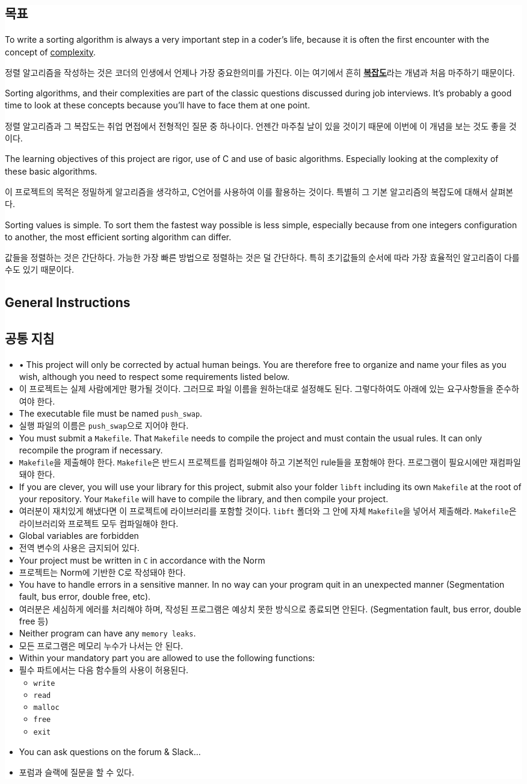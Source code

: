 ## 목표

To write a sorting algorithm is always a very important step in a coder’s life, because it is often the first encounter with the concept of [complexity](https://en.wikipedia.org/wiki/Analysis_of_algorithms).

정렬 알고리즘을 작성하는 것은 코더의 인생에서 언제나 가장 중요한의미를 가진다. 이는 여기에서 흔히 [**복잡도**](https://en.wikipedia.org/wiki/Analysis_of_algorithms)라는 개념과 처음 마주하기 때문이다.

Sorting algorithms, and their complexities are part of the classic questions discussed during job interviews. It’s probably a good time to look at these concepts because you’ll have to face them at one point.

정렬 알고리즘과 그 복잡도는 취업 면접에서 전형적인 질문 중 하나이다. 언젠간 마주칠 날이 있을 것이기 때문에 이번에 이 개념을 보는 것도 좋을 것이다.

The learning objectives of this project are rigor, use of C and use of basic algorithms. Especially looking at the complexity of these basic algorithms.

이 프로젝트의 목적은 정밀하게 알고리즘을 생각하고, C언어를 사용하여 이를 활용하는 것이다. 특별히 그 기본 알고리즘의 복잡도에 대해서 살펴본다.

Sorting values is simple. To sort them the fastest way possible is less simple, especially because from one integers configuration to another, the most efficient sorting algorithm can differ.

값들을 정렬하는 것은 간단하다. 가능한 가장 빠른 방법으로 정렬하는 것은 덜 간단하다. 특히 초기값들의 순서에 따라 가장 효율적인 알고리즘이 다를 수도 있기 때문이다.

## General Instructions

## 공통 지침

* • This project will only be corrected by actual human beings. You are therefore free to organize and name your files as you wish, although you need to respect some requirements listed below.
* 이 프로젝트는 실제 사람에게만 평가될 것이다. 그러므로 파일 이름을 원하는대로 설정해도 된다. 그렇다하여도 아래에 있는 요구사항들을 준수하여야 한다.
* The executable file must be named `push_swap`.
* 실행 파일의 이름은 `push_swap`으로 지어야 한다.
* You must submit a `Makefile`. That `Makefile` needs to compile the project and must contain the usual rules. It can only recompile the program if necessary.
* `Makefile`을 제출해야 한다. `Makefile`은 반드시 프로젝트를 컴파일해야 하고 기본적인 rule들을 포함해야 한다. 프로그램이 필요시에만 재컴파일 돼야 한다.
* If you are clever, you will use your library for this project, submit also your folder `libft` including its own `Makefile` at the root of your repository. Your `Makefile` will have to compile the library, and then compile your project.
* 여러분이 재치있게 해냈다면 이 프로젝트에 라이브러리를 포함할 것이다. `libft` 폴더와 그 안에 자체 `Makefile`을 넣어서 제출해라. `Makefile`은 라이브러리와 프로젝트 모두 컴파일해야 한다.
* Global variables are forbidden
* 전역 변수의 사용은 금지되어 있다.
* Your project must be written in `C` in accordance with the Norm
* 프로젝트는 Norm에 기반한 C로 작성돼야 한다.
* You have to handle errors in a sensitive manner. In no way can your program quit in an unexpected manner (Segmentation fault, bus error, double free, etc).
* 여러분은 세심하게 에러를 처리해야 하며, 작성된 프로그램은 예상치 못한 방식으로 종료되면 안된다. (Segmentation fault, bus error, double free 등)
* Neither program can have any `memory leaks`.
* 모든 프로그램은 메모리 누수가 나서는 안 된다.
* Within your mandatory part you are allowed to use the following functions:
* 필수 파트에서는 다음 함수들의 사용이 허용된다.
  - `write`
  - `read`
  - `malloc`
  - `free`
  - `exit`
- You can ask questions on the forum & Slack...
* 포럼과 슬랙에 질문을 할 수 있다.
